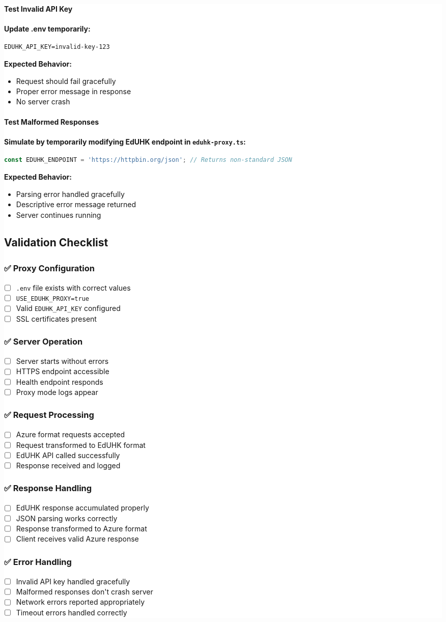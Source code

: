 #### Test Invalid API Key

**Update .env temporarily:**
```env
EDUHK_API_KEY=invalid-key-123
```

**Expected Behavior:**
- Request should fail gracefully
- Proper error message in response
- No server crash

#### Test Malformed Responses

**Simulate by temporarily modifying EdUHK endpoint in `eduhk-proxy.ts`:**
```typescript
const EDUHK_ENDPOINT = 'https://httpbin.org/json'; // Returns non-standard JSON
```

**Expected Behavior:**
- Parsing error handled gracefully
- Descriptive error message returned
- Server continues running

## Validation Checklist

### ✅ Proxy Configuration
- [ ] `.env` file exists with correct values
- [ ] `USE_EDUHK_PROXY=true`
- [ ] Valid `EDUHK_API_KEY` configured
- [ ] SSL certificates present

### ✅ Server Operation  
- [ ] Server starts without errors
- [ ] HTTPS endpoint accessible
- [ ] Health endpoint responds
- [ ] Proxy mode logs appear

### ✅ Request Processing
- [ ] Azure format requests accepted
- [ ] Request transformed to EdUHK format
- [ ] EdUHK API called successfully
- [ ] Response received and logged

### ✅ Response Handling
- [ ] EdUHK response accumulated properly
- [ ] JSON parsing works correctly
- [ ] Response transformed to Azure format
- [ ] Client receives valid Azure response

### ✅ Error Handling
- [ ] Invalid API key handled gracefully
- [ ] Malformed responses don't crash server
- [ ] Network errors reported appropriately
- [ ] Timeout errors handled correctly
